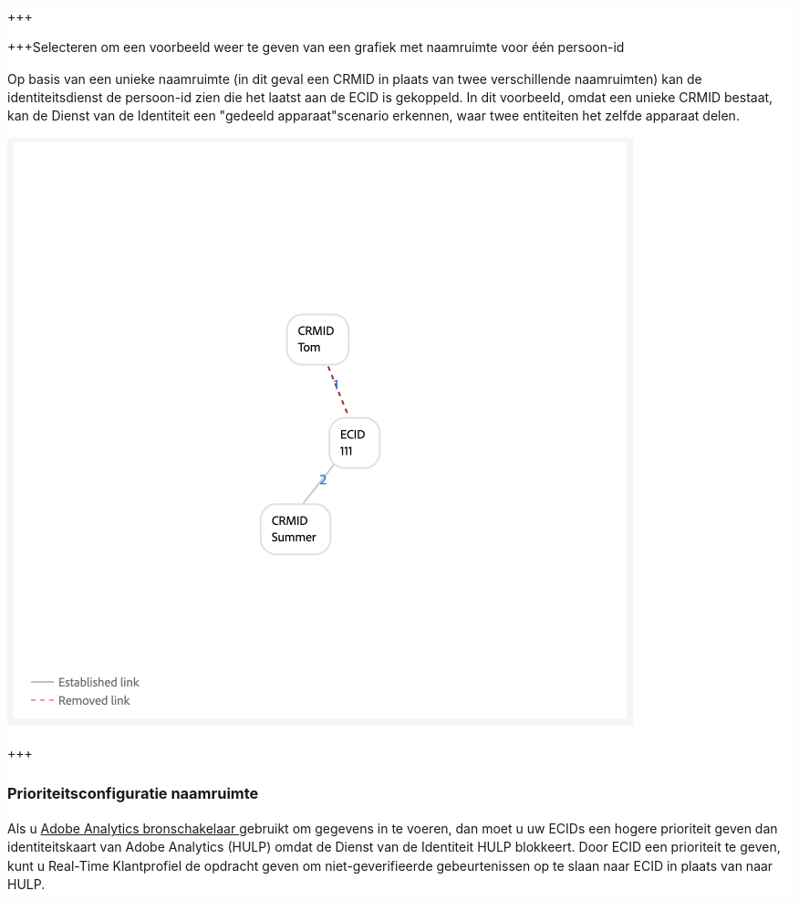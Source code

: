 +++

+++Selecteren om een voorbeeld weer te geven van een grafiek met naamruimte voor één persoon-id

Op basis van een unieke naamruimte (in dit geval een CRMID in plaats van twee verschillende naamruimten) kan de identiteitsdienst de persoon-id zien die het laatst aan de ECID is gekoppeld. In dit voorbeeld, omdat een unieke CRMID bestaat, kan de Dienst van de Identiteit een &quot;gedeeld apparaat&quot;scenario erkennen, waar twee entiteiten het zelfde apparaat delen.

![ een gedeeld scenario van de apparatengrafiek, waar twee persoonherkenningstekens met zelfde ECID verbonden zijn, maar de oudere verbinding wordt verwijderd.](../images/graph-examples/crmid_only_multi.png)

+++

### Prioriteitsconfiguratie naamruimte

Als u [ Adobe Analytics bronschakelaar ](../../sources/tutorials/ui/create/adobe-applications/analytics.md) gebruikt om gegevens in te voeren, dan moet u uw ECIDs een hogere prioriteit geven dan identiteitskaart van Adobe Analytics (HULP) omdat de Dienst van de Identiteit HULP blokkeert. Door ECID een prioriteit te geven, kunt u Real-Time Klantprofiel de opdracht geven om niet-geverifieerde gebeurtenissen op te slaan naar ECID in plaats van naar HULP.
